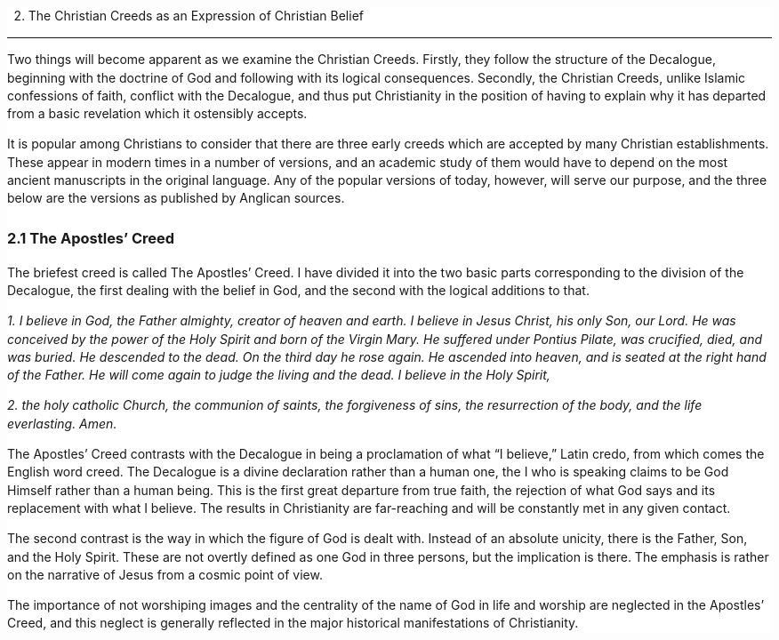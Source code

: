 2. The Christian Creeds as an Expression of Christian Belief
------------------------------------------------------------

Two things will become apparent as we examine the Christian Creeds.
Firstly, they follow the structure of the Decalogue, beginning with the
doctrine of God and following with its logical consequences. Secondly,
the Christian Creeds, unlike Islamic confessions of faith, conflict with
the Decalogue, and thus put Christianity in the position of having to
explain why it has departed from a basic revelation which it ostensibly
accepts.

It is popular among Christians to consider that there are three early
creeds which are accepted by many Christian establishments. These appear
in modern times in a number of versions, and an academic study of them
would have to depend on the most ancient manuscripts in the original
language. Any of the popular versions of today, however, will serve our
purpose, and the three below are the versions as published by Anglican
sources.

### 2.1 The Apostles’ Creed

The briefest creed is called The Apostles’ Creed. I have divided it into
the two basic parts corresponding to the division of the Decalogue, the
first dealing with the belief in God, and the second with the logical
additions to that.

*1. I believe in God, the Father almighty, creator of heaven and earth.
I believe in Jesus Christ, his only Son, our Lord. He was conceived by
the power of the Holy Spirit and born of the Virgin Mary. He suffered
under Pontius Pilate, was crucified, died, and was buried. He descended
to the dead. On the third day he rose again. He ascended into heaven,
and is seated at the right hand of the Father. He will come again to
judge the living and the dead. I believe in the Holy Spirit,*

*2. the holy catholic Church, the communion of saints, the forgiveness
of sins, the resurrection of the body, and the life everlasting. Amen.*

The Apostles’ Creed contrasts with the Decalogue in being a proclamation
of what “I believe,” Latin credo, from which comes the English word
creed. The Decalogue is a divine declaration rather than a human one,
the I who is speaking claims to be God Himself rather than a human
being. This is the first great departure from true faith, the rejection
of what God says and its replacement with what I believe. The results in
Christianity are far-reaching and will be constantly met in any given
contact.

The second contrast is the way in which the figure of God is dealt with.
Instead of an absolute unicity, there is the Father, Son, and the Holy
Spirit. These are not overtly defined as one God in three persons, but
the implication is there. The emphasis is rather on the narrative of
Jesus from a cosmic point of view.

The importance of not worshiping images and the centrality of the name
of God in life and worship are neglected in the Apostles’ Creed, and
this neglect is generally reflected in the major historical
manifestations of Christianity.
